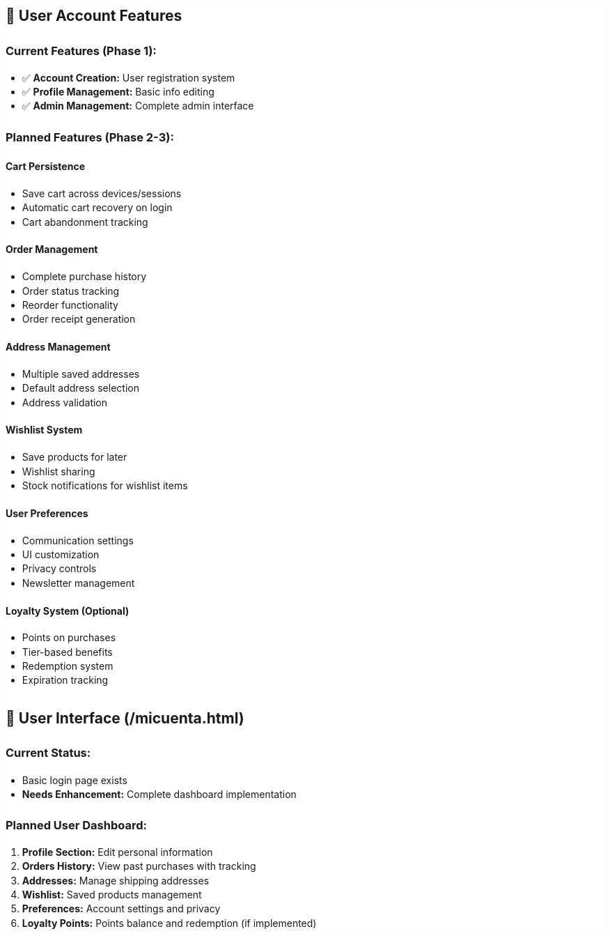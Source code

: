 ## 🚀 User Account Features

### Current Features (Phase 1):
- ✅ **Account Creation:** User registration system
- ✅ **Profile Management:** Basic info editing
- ✅ **Admin Management:** Complete admin interface

### Planned Features (Phase 2-3):

#### **Cart Persistence**
- Save cart across devices/sessions
- Automatic cart recovery on login
- Cart abandonment tracking

#### **Order Management**
- Complete purchase history
- Order status tracking
- Reorder functionality
- Order receipt generation

#### **Address Management**
- Multiple saved addresses
- Default address selection
- Address validation

#### **Wishlist System**
- Save products for later
- Wishlist sharing
- Stock notifications for wishlist items

#### **User Preferences**
- Communication settings
- UI customization
- Privacy controls
- Newsletter management

#### **Loyalty System** (Optional)
- Points on purchases
- Tier-based benefits
- Redemption system
- Expiration tracking

## 📱 User Interface (/micuenta.html)

### Current Status:
- Basic login page exists
- **Needs Enhancement:** Complete dashboard implementation

### Planned User Dashboard:
1. **Profile Section:** Edit personal information
2. **Orders History:** View past purchases with tracking
3. **Addresses:** Manage shipping addresses
4. **Wishlist:** Saved products management
5. **Preferences:** Account settings and privacy
6. **Loyalty Points:** Points balance and redemption (if implemented)
